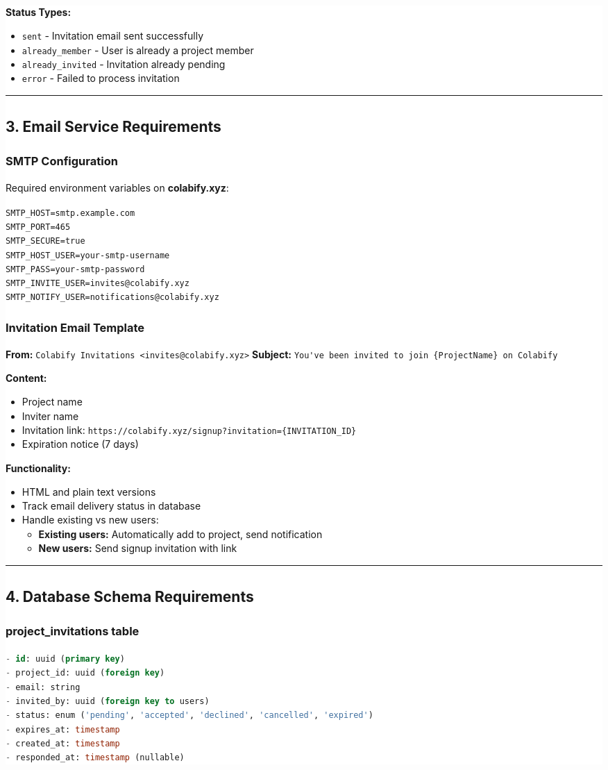 **Status Types:**
- `sent` - Invitation email sent successfully
- `already_member` - User is already a project member
- `already_invited` - Invitation already pending
- `error` - Failed to process invitation

---

## 3. Email Service Requirements

### SMTP Configuration

Required environment variables on **colabify.xyz**:

```env
SMTP_HOST=smtp.example.com
SMTP_PORT=465
SMTP_SECURE=true
SMTP_HOST_USER=your-smtp-username
SMTP_PASS=your-smtp-password
SMTP_INVITE_USER=invites@colabify.xyz
SMTP_NOTIFY_USER=notifications@colabify.xyz
```

### Invitation Email Template

**From:** `Colabify Invitations <invites@colabify.xyz>`
**Subject:** `You've been invited to join {ProjectName} on Colabify`

**Content:**
- Project name
- Inviter name
- Invitation link: `https://colabify.xyz/signup?invitation={INVITATION_ID}`
- Expiration notice (7 days)

**Functionality:**
- HTML and plain text versions
- Track email delivery status in database
- Handle existing vs new users:
  - **Existing users:** Automatically add to project, send notification
  - **New users:** Send signup invitation with link

---

## 4. Database Schema Requirements

### project_invitations table
```sql
- id: uuid (primary key)
- project_id: uuid (foreign key)
- email: string
- invited_by: uuid (foreign key to users)
- status: enum ('pending', 'accepted', 'declined', 'cancelled', 'expired')
- expires_at: timestamp
- created_at: timestamp
- responded_at: timestamp (nullable)
```
